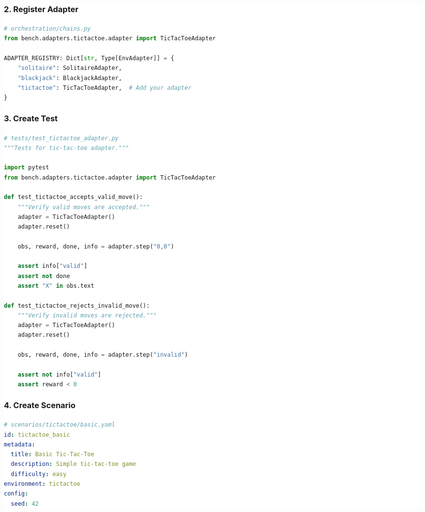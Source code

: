 ### 2. Register Adapter

```python
# orchestration/chains.py
from bench.adapters.tictactoe.adapter import TicTacToeAdapter

ADAPTER_REGISTRY: Dict[str, Type[EnvAdapter]] = {
    "solitaire": SolitaireAdapter,
    "blackjack": BlackjackAdapter,
    "tictactoe": TicTacToeAdapter,  # Add your adapter
}
```

### 3. Create Test

```python
# tests/test_tictactoe_adapter.py
"""Tests for tic-tac-toe adapter."""

import pytest
from bench.adapters.tictactoe.adapter import TicTacToeAdapter

def test_tictactoe_accepts_valid_move():
    """Verify valid moves are accepted."""
    adapter = TicTacToeAdapter()
    adapter.reset()
    
    obs, reward, done, info = adapter.step("0,0")
    
    assert info["valid"]
    assert not done
    assert "X" in obs.text

def test_tictactoe_rejects_invalid_move():
    """Verify invalid moves are rejected."""
    adapter = TicTacToeAdapter()
    adapter.reset()
    
    obs, reward, done, info = adapter.step("invalid")
    
    assert not info["valid"]
    assert reward < 0
```

### 4. Create Scenario

```yaml
# scenarios/tictactoe/basic.yaml
id: tictactoe_basic
metadata:
  title: Basic Tic-Tac-Toe
  description: Simple tic-tac-toe game
  difficulty: easy
environment: tictactoe
config:
  seed: 42
```
